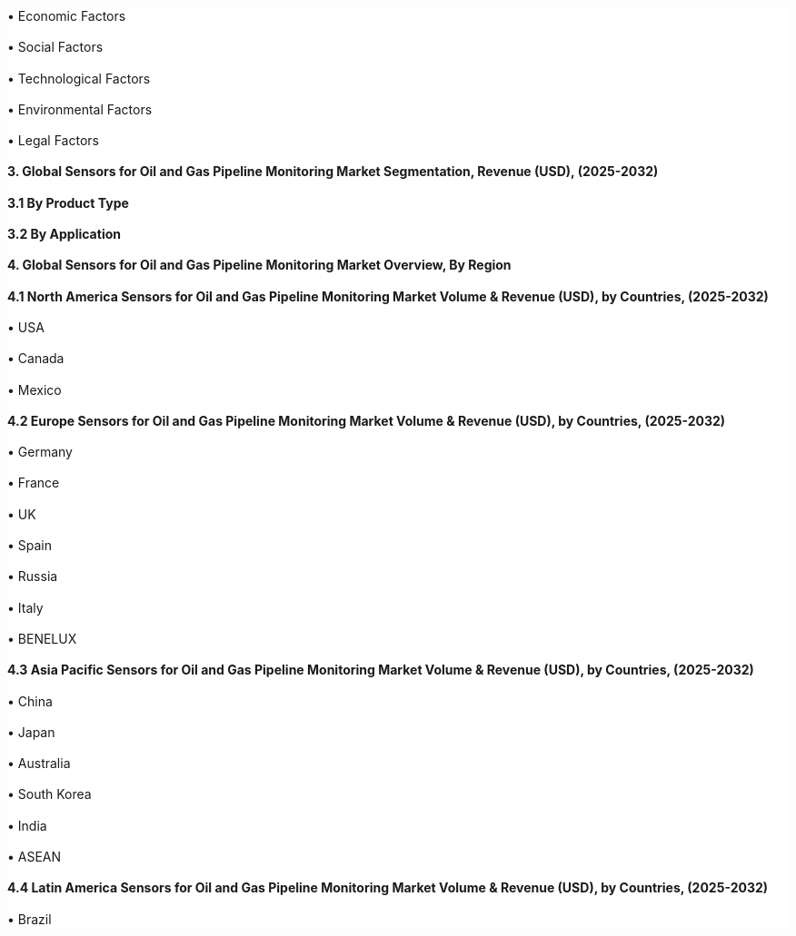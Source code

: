 • Economic Factors

• Social Factors

• Technological Factors

• Environmental Factors

• Legal Factors

<strong>3. Global Sensors for Oil and Gas Pipeline Monitoring Market Segmentation, Revenue (USD), (2025-2032)</strong>

<strong>3.1 By Product Type</strong>

<strong>3.2 By Application</strong>

<strong>4. Global Sensors for Oil and Gas Pipeline Monitoring Market Overview, By Region</strong>

<strong>4.1 North America Sensors for Oil and Gas Pipeline Monitoring Market Volume &amp; Revenue (USD), by Countries, (2025-2032)</strong>

• USA

• Canada

• Mexico

<strong>4.2 Europe Sensors for Oil and Gas Pipeline Monitoring Market Volume &amp; Revenue (USD), by Countries, (2025-2032)</strong>

• Germany

• France

• UK

• Spain

• Russia

• Italy

• BENELUX

<strong>4.3 Asia Pacific Sensors for Oil and Gas Pipeline Monitoring Market Volume &amp; Revenue (USD), by Countries, (2025-2032)</strong>

• China

• Japan

• Australia

• South Korea

• India

• ASEAN

<strong>4.4 Latin America Sensors for Oil and Gas Pipeline Monitoring Market Volume &amp; Revenue (USD), by Countries, (2025-2032)</strong>

• Brazil

